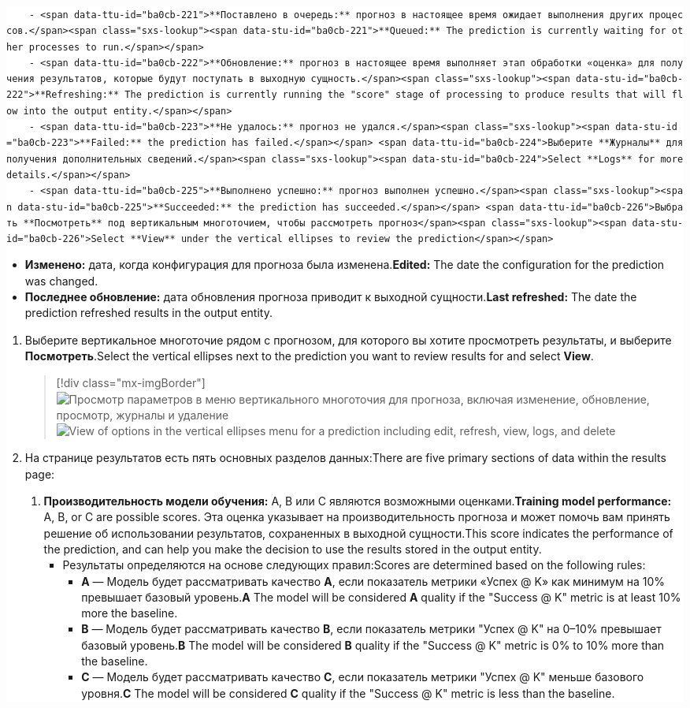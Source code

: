         - <span data-ttu-id="ba0cb-221">**Поставлено в очередь:** прогноз в настоящее время ожидает выполнения других процессов.</span><span class="sxs-lookup"><span data-stu-id="ba0cb-221">**Queued:** The prediction is currently waiting for other processes to run.</span></span>
        - <span data-ttu-id="ba0cb-222">**Обновление:** прогноз в настоящее время выполняет этап обработки «оценка» для получения результатов, которые будут поступать в выходную сущность.</span><span class="sxs-lookup"><span data-stu-id="ba0cb-222">**Refreshing:** The prediction is currently running the "score" stage of processing to produce results that will flow into the output entity.</span></span>
        - <span data-ttu-id="ba0cb-223">**Не удалось:** прогноз не удался.</span><span class="sxs-lookup"><span data-stu-id="ba0cb-223">**Failed:** the prediction has failed.</span></span> <span data-ttu-id="ba0cb-224">Выберите **Журналы** для получения дополнительных сведений.</span><span class="sxs-lookup"><span data-stu-id="ba0cb-224">Select **Logs** for more details.</span></span>
        - <span data-ttu-id="ba0cb-225">**Выполнено успешно:** прогноз выполнен успешно.</span><span class="sxs-lookup"><span data-stu-id="ba0cb-225">**Succeeded:** the prediction has succeeded.</span></span> <span data-ttu-id="ba0cb-226">Выбрать **Посмотреть** под вертикальным многоточием, чтобы рассмотреть прогноз</span><span class="sxs-lookup"><span data-stu-id="ba0cb-226">Select **View** under the vertical ellipses to review the prediction</span></span>
   - <span data-ttu-id="ba0cb-227">**Изменено:** дата, когда конфигурация для прогноза была изменена.</span><span class="sxs-lookup"><span data-stu-id="ba0cb-227">**Edited:** The date the configuration for the prediction was changed.</span></span>
   - <span data-ttu-id="ba0cb-228">**Последнее обновление:** дата обновления прогноза приводит к выходной сущности.</span><span class="sxs-lookup"><span data-stu-id="ba0cb-228">**Last refreshed:** The date the prediction refreshed results in the output entity.</span></span>

1. <span data-ttu-id="ba0cb-229">Выберите вертикальное многоточие рядом с прогнозом, для которого вы хотите просмотреть результаты, и выберите **Посмотреть**.</span><span class="sxs-lookup"><span data-stu-id="ba0cb-229">Select the vertical ellipses next to the prediction you want to review results for and select **View**.</span></span>
   > [!div class="mx-imgBorder"]
   > <span data-ttu-id="ba0cb-230">![Просмотр параметров в меню вертикального многоточия для прогноза, включая изменение, обновление, просмотр, журналы и удаление](media/product-recommendation-verticalellipses.PNG "Просмотр параметров в меню вертикального многоточия для прогноза, включая изменение, обновление, просмотр, журналы и удаление")</span><span class="sxs-lookup"><span data-stu-id="ba0cb-230">![View of options in the vertical ellipses menu for a prediction including edit, refresh, view, logs, and delete](media/product-recommendation-verticalellipses.PNG "View of options in the vertical ellipses menu for a prediction including edit, refresh, view, logs, and delete")</span></span>

1. <span data-ttu-id="ba0cb-231">На странице результатов есть пять основных разделов данных:</span><span class="sxs-lookup"><span data-stu-id="ba0cb-231">There are five primary sections of data within the results page:</span></span>
    1. <span data-ttu-id="ba0cb-232">**Производительность модели обучения:** A, B или C являются возможными оценками.</span><span class="sxs-lookup"><span data-stu-id="ba0cb-232">**Training model performance:** A, B, or C are possible scores.</span></span> <span data-ttu-id="ba0cb-233">Эта оценка указывает на производительность прогноза и может помочь вам принять решение об использовании результатов, сохраненных в выходной сущности.</span><span class="sxs-lookup"><span data-stu-id="ba0cb-233">This score indicates the performance of the prediction, and can help you make the decision to use the results stored in the output entity.</span></span>
        - <span data-ttu-id="ba0cb-234">Результаты определяются на основе следующих правил:</span><span class="sxs-lookup"><span data-stu-id="ba0cb-234">Scores are determined based on the following rules:</span></span>
            - <span data-ttu-id="ba0cb-235">**А** — Модель будет рассматривать качество **А**, если показатель метрики «Успех @ K» как минимум на 10% превышает базовый уровень.</span><span class="sxs-lookup"><span data-stu-id="ba0cb-235">**A** The model will be considered **A** quality if the "Success @ K" metric is at least 10% more the baseline.</span></span> 
            - <span data-ttu-id="ba0cb-236">**B** — Модель будет рассматривать качество **B**, если показатель метрики "Успех @ K" на 0–10% превышает базовый уровень.</span><span class="sxs-lookup"><span data-stu-id="ba0cb-236">**B** The model will be considered **B** quality if the "Success @ K" metric is 0% to 10% more than the baseline.</span></span>
            - <span data-ttu-id="ba0cb-237">**C** — Модель будет рассматривать качество **C**, если показатель метрики "Успех @ K" меньше базового уровня.</span><span class="sxs-lookup"><span data-stu-id="ba0cb-237">**C** The model will be considered **C** quality if the "Success @ K" metric is less than the baseline.</span></span>
               